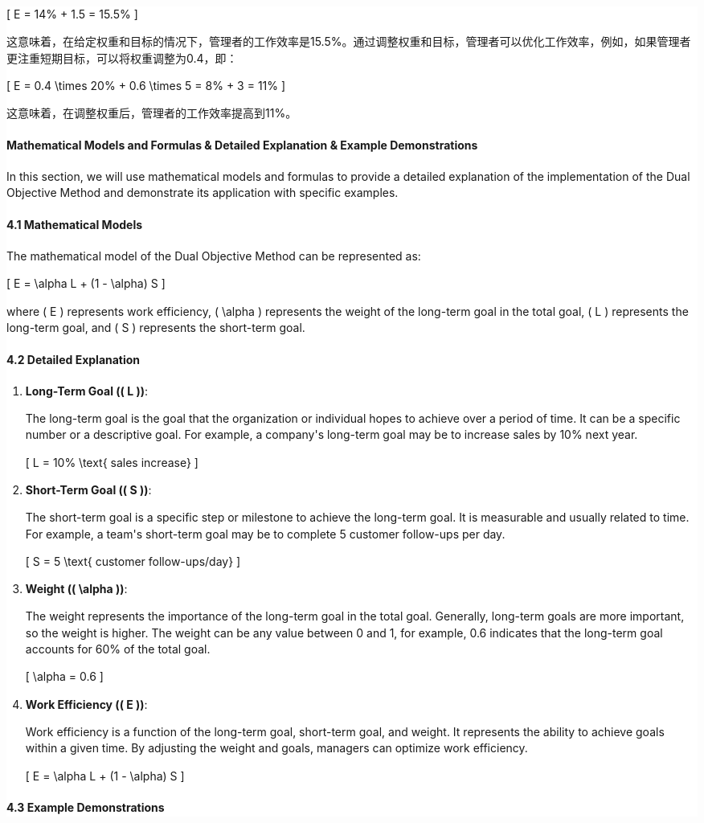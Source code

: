\[ E = 14\% + 1.5 = 15.5\% \]

这意味着，在给定权重和目标的情况下，管理者的工作效率是15.5%。通过调整权重和目标，管理者可以优化工作效率，例如，如果管理者更注重短期目标，可以将权重调整为0.4，即：

\[ E = 0.4 \times 20\% + 0.6 \times 5 = 8\% + 3 = 11\% \]

这意味着，在调整权重后，管理者的工作效率提高到11%。

#### Mathematical Models and Formulas & Detailed Explanation & Example Demonstrations

In this section, we will use mathematical models and formulas to provide a detailed explanation of the implementation of the Dual Objective Method and demonstrate its application with specific examples.

#### 4.1 Mathematical Models

The mathematical model of the Dual Objective Method can be represented as:

\[ E = \alpha L + (1 - \alpha) S \]

where \( E \) represents work efficiency, \( \alpha \) represents the weight of the long-term goal in the total goal, \( L \) represents the long-term goal, and \( S \) represents the short-term goal.

#### 4.2 Detailed Explanation

1. **Long-Term Goal (\( L \))**:

   The long-term goal is the goal that the organization or individual hopes to achieve over a period of time. It can be a specific number or a descriptive goal. For example, a company's long-term goal may be to increase sales by 10% next year.

   \[ L = 10\% \text{ sales increase} \]

2. **Short-Term Goal (\( S \))**:

   The short-term goal is a specific step or milestone to achieve the long-term goal. It is measurable and usually related to time. For example, a team's short-term goal may be to complete 5 customer follow-ups per day.

   \[ S = 5 \text{ customer follow-ups/day} \]

3. **Weight (\( \alpha \))**:

   The weight represents the importance of the long-term goal in the total goal. Generally, long-term goals are more important, so the weight is higher. The weight can be any value between 0 and 1, for example, 0.6 indicates that the long-term goal accounts for 60% of the total goal.

   \[ \alpha = 0.6 \]

4. **Work Efficiency (\( E \))**:

   Work efficiency is a function of the long-term goal, short-term goal, and weight. It represents the ability to achieve goals within a given time. By adjusting the weight and goals, managers can optimize work efficiency.

   \[ E = \alpha L + (1 - \alpha) S \]

#### 4.3 Example Demonstrations
